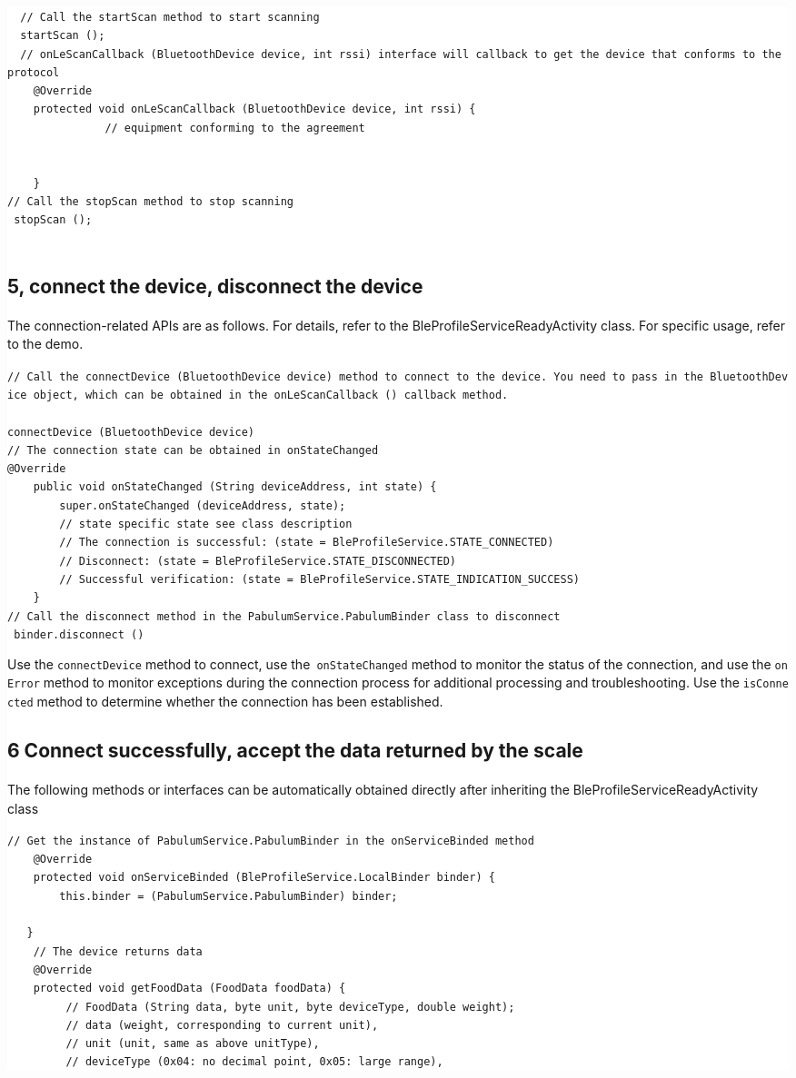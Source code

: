 ```
  // Call the startScan method to start scanning
  startScan ();
  // onLeScanCallback (BluetoothDevice device, int rssi) interface will callback to get the device that conforms to the protocol
    @Override
    protected void onLeScanCallback (BluetoothDevice device, int rssi) {
               // equipment conforming to the agreement


    }
// Call the stopScan method to stop scanning
 stopScan ();


```



## 5, connect the device, disconnect the device

The connection-related APIs are as follows. For details, refer to the BleProfileServiceReadyActivity class. For specific usage, refer to the demo.

```
// Call the connectDevice (BluetoothDevice device) method to connect to the device. You need to pass in the BluetoothDevice object, which can be obtained in the onLeScanCallback () callback method.

connectDevice (BluetoothDevice device)
// The connection state can be obtained in onStateChanged
@Override
    public void onStateChanged (String deviceAddress, int state) {
        super.onStateChanged (deviceAddress, state);
        // state specific state see class description
        // The connection is successful: (state = BleProfileService.STATE_CONNECTED)
        // Disconnect: (state = BleProfileService.STATE_DISCONNECTED)
        // Successful verification: (state = BleProfileService.STATE_INDICATION_SUCCESS)
    }
// Call the disconnect method in the PabulumService.PabulumBinder class to disconnect
 binder.disconnect ()
```

Use the `connectDevice` method to connect, use the` onStateChanged` method to monitor the status of the connection, and use the `onError` method to monitor exceptions during the connection process for additional processing and troubleshooting. Use the `isConnected` method to determine whether the connection has been established.

## 6 Connect successfully, accept the data returned by the scale
The following methods or interfaces can be automatically obtained directly after inheriting the BleProfileServiceReadyActivity class

```
// Get the instance of PabulumService.PabulumBinder in the onServiceBinded method
    @Override
    protected void onServiceBinded (BleProfileService.LocalBinder binder) {
        this.binder = (PabulumService.PabulumBinder) binder;

   }
    // The device returns data
    @Override
    protected void getFoodData (FoodData foodData) {
         // FoodData (String data, byte unit, byte deviceType, double weight);
         // data (weight, corresponding to current unit),
         // unit (unit, same as above unitType),
         // deviceType (0x04: no decimal point, 0x05: large range),
```